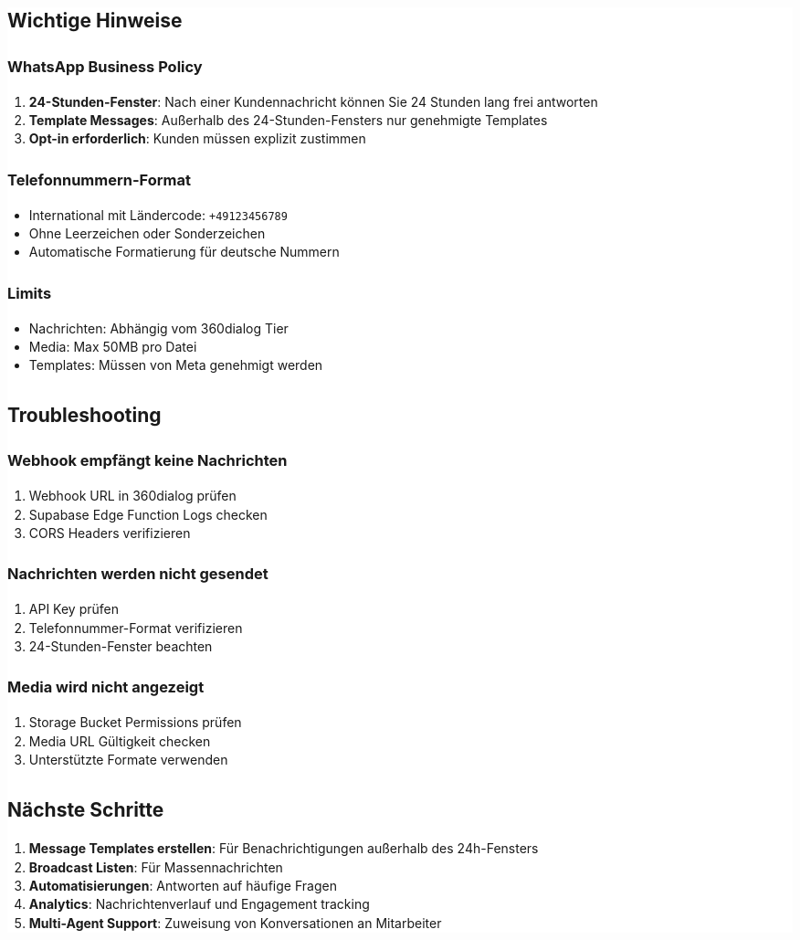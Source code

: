 ## Wichtige Hinweise

### WhatsApp Business Policy

1. **24-Stunden-Fenster**: Nach einer Kundennachricht können Sie 24 Stunden lang frei antworten
2. **Template Messages**: Außerhalb des 24-Stunden-Fensters nur genehmigte Templates
3. **Opt-in erforderlich**: Kunden müssen explizit zustimmen

### Telefonnummern-Format

- International mit Ländercode: `+49123456789`
- Ohne Leerzeichen oder Sonderzeichen
- Automatische Formatierung für deutsche Nummern

### Limits

- Nachrichten: Abhängig vom 360dialog Tier
- Media: Max 50MB pro Datei
- Templates: Müssen von Meta genehmigt werden

## Troubleshooting

### Webhook empfängt keine Nachrichten

1. Webhook URL in 360dialog prüfen
2. Supabase Edge Function Logs checken
3. CORS Headers verifizieren

### Nachrichten werden nicht gesendet

1. API Key prüfen
2. Telefonnummer-Format verifizieren
3. 24-Stunden-Fenster beachten

### Media wird nicht angezeigt

1. Storage Bucket Permissions prüfen
2. Media URL Gültigkeit checken
3. Unterstützte Formate verwenden

## Nächste Schritte

1. **Message Templates erstellen**: Für Benachrichtigungen außerhalb des 24h-Fensters
2. **Broadcast Listen**: Für Massennachrichten
3. **Automatisierungen**: Antworten auf häufige Fragen
4. **Analytics**: Nachrichtenverlauf und Engagement tracking
5. **Multi-Agent Support**: Zuweisung von Konversationen an Mitarbeiter